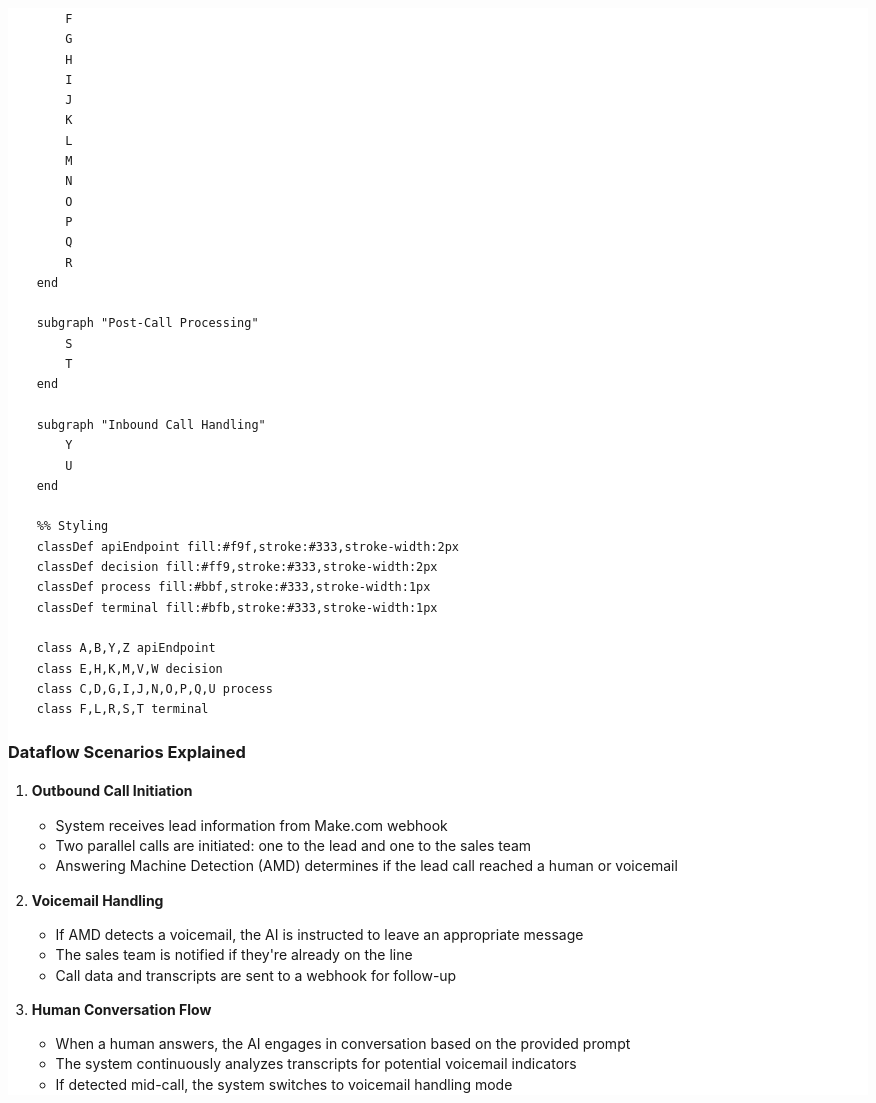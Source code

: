 ```mermaid
        F
        G
        H
        I
        J
        K
        L
        M
        N
        O
        P
        Q
        R
    end
    
    subgraph "Post-Call Processing"
        S
        T
    end
    
    subgraph "Inbound Call Handling"
        Y
        U
    end
    
    %% Styling
    classDef apiEndpoint fill:#f9f,stroke:#333,stroke-width:2px
    classDef decision fill:#ff9,stroke:#333,stroke-width:2px
    classDef process fill:#bbf,stroke:#333,stroke-width:1px
    classDef terminal fill:#bfb,stroke:#333,stroke-width:1px
    
    class A,B,Y,Z apiEndpoint
    class E,H,K,M,V,W decision
    class C,D,G,I,J,N,O,P,Q,U process
    class F,L,R,S,T terminal
```

### Dataflow Scenarios Explained

1. **Outbound Call Initiation**
   - System receives lead information from Make.com webhook
   - Two parallel calls are initiated: one to the lead and one to the sales team
   - Answering Machine Detection (AMD) determines if the lead call reached a human or voicemail

2. **Voicemail Handling**
   - If AMD detects a voicemail, the AI is instructed to leave an appropriate message
   - The sales team is notified if they're already on the line
   - Call data and transcripts are sent to a webhook for follow-up

3. **Human Conversation Flow**
   - When a human answers, the AI engages in conversation based on the provided prompt
   - The system continuously analyzes transcripts for potential voicemail indicators
   - If detected mid-call, the system switches to voicemail handling mode
